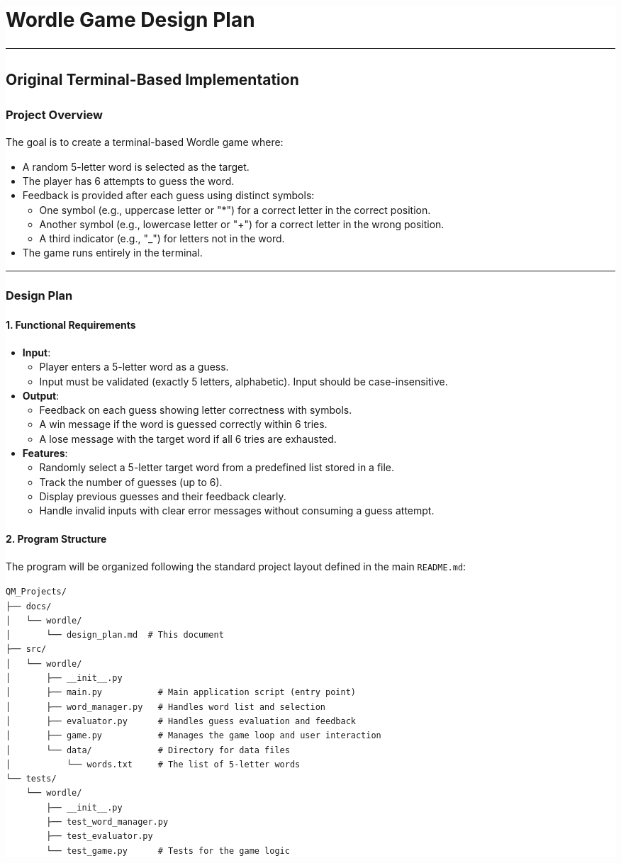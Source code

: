 # Wordle Game Design Plan

---

## Original Terminal-Based Implementation

### Project Overview
The goal is to create a terminal-based Wordle game where:
- A random 5-letter word is selected as the target.
- The player has 6 attempts to guess the word.
- Feedback is provided after each guess using distinct symbols:
  - One symbol (e.g., uppercase letter or "*") for a correct letter in the correct position.
  - Another symbol (e.g., lowercase letter or "+") for a correct letter in the wrong position.
  - A third indicator (e.g., "_") for letters not in the word.
- The game runs entirely in the terminal.

---

### Design Plan

#### 1. Functional Requirements
- **Input**:
  - Player enters a 5-letter word as a guess.
  - Input must be validated (exactly 5 letters, alphabetic). Input should be case-insensitive.
- **Output**:
  - Feedback on each guess showing letter correctness with symbols.
  - A win message if the word is guessed correctly within 6 tries.
  - A lose message with the target word if all 6 tries are exhausted.
- **Features**:
  - Randomly select a 5-letter target word from a predefined list stored in a file.
  - Track the number of guesses (up to 6).
  - Display previous guesses and their feedback clearly.
  - Handle invalid inputs with clear error messages without consuming a guess attempt.

#### 2. Program Structure
The program will be organized following the standard project layout defined in the main `README.md`:

```
QM_Projects/
├── docs/
│   └── wordle/
│       └── design_plan.md  # This document
├── src/
│   └── wordle/
│       ├── __init__.py
│       ├── main.py           # Main application script (entry point)
│       ├── word_manager.py   # Handles word list and selection
│       ├── evaluator.py      # Handles guess evaluation and feedback
│       ├── game.py           # Manages the game loop and user interaction
│       └── data/             # Directory for data files
│           └── words.txt     # The list of 5-letter words
└── tests/
    └── wordle/
        ├── __init__.py
        ├── test_word_manager.py
        ├── test_evaluator.py
        └── test_game.py      # Tests for the game logic
```
